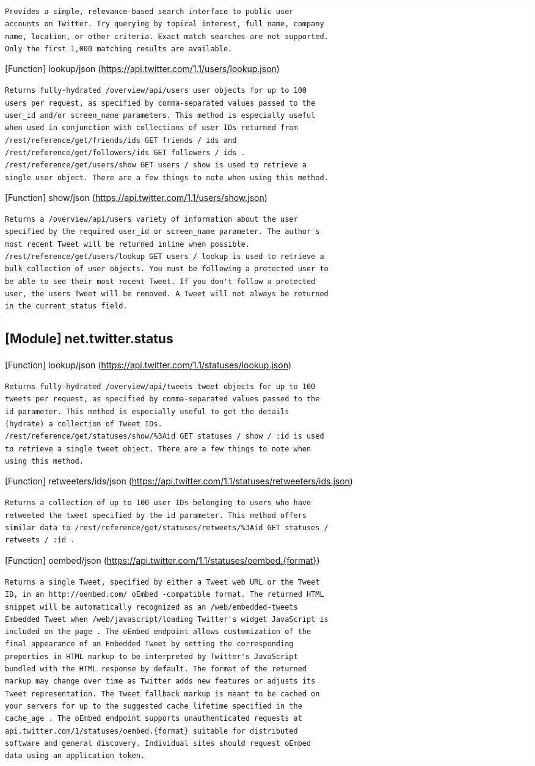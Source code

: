 	Provides a simple, relevance-based search interface to public user
	accounts on Twitter. Try querying by topical interest, full name, company
	name, location, or other criteria. Exact match searches are not supported.
	Only the first 1,000 matching results are available.


[Function] lookup/json (https://api.twitter.com/1.1/users/lookup.json)

	Returns fully-hydrated /overview/api/users user objects for up to 100
	users per request, as specified by comma-separated values passed to the
	user_id and/or screen_name parameters. This method is especially useful
	when used in conjunction with collections of user IDs returned from
	/rest/reference/get/friends/ids GET friends / ids and
	/rest/reference/get/followers/ids GET followers / ids .
	/rest/reference/get/users/show GET users / show is used to retrieve a
	single user object. There are a few things to note when using this method.


[Function] show/json (https://api.twitter.com/1.1/users/show.json)

	Returns a /overview/api/users variety of information about the user
	specified by the required user_id or screen_name parameter. The author's
	most recent Tweet will be returned inline when possible.
	/rest/reference/get/users/lookup GET users / lookup is used to retrieve a
	bulk collection of user objects. You must be following a protected user to
	be able to see their most recent Tweet. If you don't follow a protected
	user, the users Tweet will be removed. A Tweet will not always be returned
	in the current_status field.



## [Module] net.twitter.status

[Function] lookup/json (https://api.twitter.com/1.1/statuses/lookup.json)

	Returns fully-hydrated /overview/api/tweets tweet objects for up to 100
	tweets per request, as specified by comma-separated values passed to the
	id parameter. This method is especially useful to get the details
	(hydrate) a collection of Tweet IDs.
	/rest/reference/get/statuses/show/%3Aid GET statuses / show / :id is used
	to retrieve a single tweet object. There are a few things to note when
	using this method.


[Function] retweeters/ids/json (https://api.twitter.com/1.1/statuses/retweeters/ids.json)

	Returns a collection of up to 100 user IDs belonging to users who have
	retweeted the tweet specified by the id parameter. This method offers
	similar data to /rest/reference/get/statuses/retweets/%3Aid GET statuses /
	retweets / :id .


[Function] oembed/json (https://api.twitter.com/1.1/statuses/oembed.{format})

	Returns a single Tweet, specified by either a Tweet web URL or the Tweet
	ID, in an http://oembed.com/ oEmbed -compatible format. The returned HTML
	snippet will be automatically recognized as an /web/embedded-tweets
	Embedded Tweet when /web/javascript/loading Twitter's widget JavaScript is
	included on the page . The oEmbed endpoint allows customization of the
	final appearance of an Embedded Tweet by setting the corresponding
	properties in HTML markup to be interpreted by Twitter's JavaScript
	bundled with the HTML response by default. The format of the returned
	markup may change over time as Twitter adds new features or adjusts its
	Tweet representation. The Tweet fallback markup is meant to be cached on
	your servers for up to the suggested cache lifetime specified in the
	cache_age . The oEmbed endpoint supports unauthenticated requests at
	api.twitter.com/1/statuses/oembed.{format} suitable for distributed
	software and general discovery. Individual sites should request oEmbed
	data using an application token.
